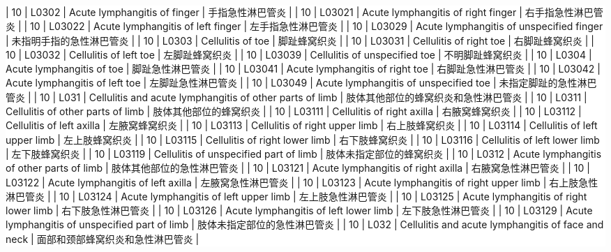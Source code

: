 | 10    | L0302  | Acute lymphangitis of finger                                                                                                 | 手指急性淋巴管炎                                            |
| 10    | L03021 | Acute lymphangitis of right finger                                                                                           | 右手指急性淋巴管炎                                           |
| 10    | L03022 | Acute lymphangitis of left finger                                                                                            | 左手指急性淋巴管炎                                           |
| 10    | L03029 | Acute lymphangitis of unspecified finger                                                                                     | 未指明手指的急性淋巴管炎                                        |
| 10    | L0303  | Cellulitis of toe                                                                                                            | 脚趾蜂窝织炎                                              |
| 10    | L03031 | Cellulitis of right toe                                                                                                      | 右脚趾蜂窝织炎                                             |
| 10    | L03032 | Cellulitis of left toe                                                                                                       | 左脚趾蜂窝织炎                                             |
| 10    | L03039 | Cellulitis of unspecified toe                                                                                                | 不明脚趾蜂窝织炎                                            |
| 10    | L0304  | Acute lymphangitis of toe                                                                                                    | 脚趾急性淋巴管炎                                            |
| 10    | L03041 | Acute lymphangitis of right toe                                                                                              | 右脚趾急性淋巴管炎                                           |
| 10    | L03042 | Acute lymphangitis of left toe                                                                                               | 左脚趾急性淋巴管炎                                           |
| 10    | L03049 | Acute lymphangitis of unspecified toe                                                                                        | 未指定脚趾的急性淋巴管炎                                        |
| 10    | L031   | Cellulitis and acute lymphangitis of other parts of limb                                                                     | 肢体其他部位的蜂窝织炎和急性淋巴管炎                                  |
| 10    | L0311  | Cellulitis of other parts of limb                                                                                            | 肢体其他部位的蜂窝织炎                                         |
| 10    | L03111 | Cellulitis of right axilla                                                                                                   | 右腋窝蜂窝织炎                                             |
| 10    | L03112 | Cellulitis of left axilla                                                                                                    | 左腋窝蜂窝织炎                                             |
| 10    | L03113 | Cellulitis of right upper limb                                                                                               | 右上肢蜂窝织炎                                             |
| 10    | L03114 | Cellulitis of left upper limb                                                                                                | 左上肢蜂窝织炎                                             |
| 10    | L03115 | Cellulitis of right lower limb                                                                                               | 右下肢蜂窝织炎                                             |
| 10    | L03116 | Cellulitis of left lower limb                                                                                                | 左下肢蜂窝织炎                                             |
| 10    | L03119 | Cellulitis of unspecified part of limb                                                                                       | 肢体未指定部位的蜂窝织炎                                        |
| 10    | L0312  | Acute lymphangitis of other parts of limb                                                                                    | 肢体其他部位的急性淋巴管炎                                       |
| 10    | L03121 | Acute lymphangitis of right axilla                                                                                           | 右腋窝急性淋巴管炎                                           |
| 10    | L03122 | Acute lymphangitis of left axilla                                                                                            | 左腋窝急性淋巴管炎                                           |
| 10    | L03123 | Acute lymphangitis of right upper limb                                                                                       | 右上肢急性淋巴管炎                                           |
| 10    | L03124 | Acute lymphangitis of left upper limb                                                                                        | 左上肢急性淋巴管炎                                           |
| 10    | L03125 | Acute lymphangitis of right lower limb                                                                                       | 右下肢急性淋巴管炎                                           |
| 10    | L03126 | Acute lymphangitis of left lower limb                                                                                        | 左下肢急性淋巴管炎                                           |
| 10    | L03129 | Acute lymphangitis of unspecified part of limb                                                                               | 肢体未指定部位的急性淋巴管炎                                      |
| 10    | L032   | Cellulitis and acute lymphangitis of face and neck                                                                           | 面部和颈部蜂窝织炎和急性淋巴管炎                                    |